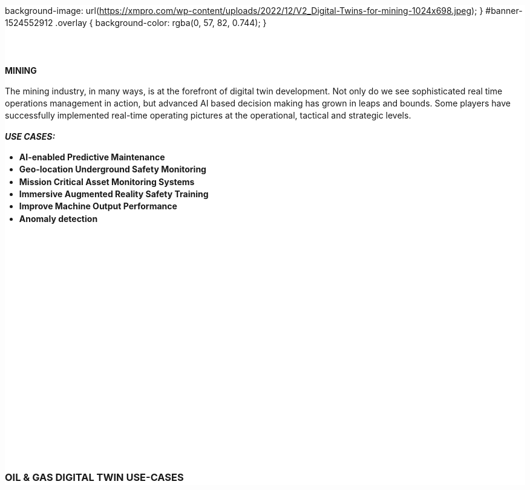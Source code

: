   background-image: url(https://xmpro.com/wp-content/uploads/2022/12/V2_Digital-Twins-for-mining-1024x698.jpeg);
}
#banner-1524552912 .overlay {
  background-color: rgba(0, 57, 82, 0.744);
}
</style>
</div>
<div class="gap-element clearfix" id="gap-1447192300" style="display:block; height:auto;">
<style>
#gap-1447192300 {
  padding-top: 30px;
}
</style>
</div>
<p><strong>MINING</strong></p>
<p>The mining industry, in many ways, is at the forefront of digital twin development. Not only do we see sophisticated real time operations management in action, but advanced AI based decision making has grown in leaps and bounds. Some players have successfully implemented real-time operating pictures at the operational, tactical and strategic levels.</p>
<p><strong><em>USE CASES:</em></strong></p>
<ul>
<li><strong>AI-enabled Predictive Maintenance</strong></li>
<li><strong>Geo-location Underground Safety Monitoring</strong></li>
<li><strong>Mission Critical Asset Monitoring Systems</strong></li>
<li><strong>Immersive Augmented Reality Safety Training</strong></li>
<li><strong>Improve Machine Output Performance </strong></li>
<li><strong>Anomaly detection </strong></li>
</ul>
<p><strong> </strong></p>
<div class="text-center"><div class="is-divider divider clearfix"></div></div>
<div class="banner has-hover" id="banner-835361472">
<div class="banner-inner fill">
<div class="banner-bg fill">
<div class="bg fill bg-fill"></div>
<div class="overlay"></div>
</div>
<div class="banner-layers container">
<div class="fill banner-link"></div>
<div class="text-box banner-layer x50 md-x50 lg-x50 y50 md-y50 lg-y50 res-text" id="text-box-765409285">
<div class="text-box-content text dark">
<div class="text-inner text-center">
<h3 class="uppercase"><b>OIL &amp; GAS DIGITAL TWIN USE-CASES</b></h3>
</div>
</div>
<style>
#text-box-765409285 {
  width: 88%;
}
#text-box-765409285 .text-box-content {
  font-size: 100%;
}
</style>
</div>
</div>
</div>
<style>
#banner-835361472 {
  padding-top: 335px;
}
#banner-835361472 .bg.bg-loaded {
  background-image: url(https://xmpro.com/wp-content/uploads/2022/12/Oil-Gas-Digital-Twin.jpeg);
}